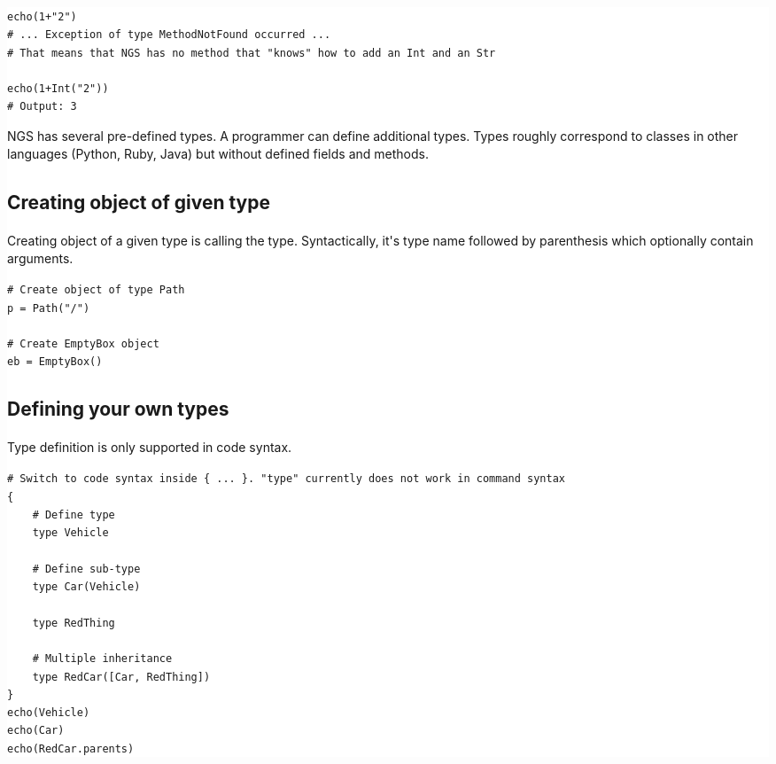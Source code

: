 	echo(1+"2")
	# ... Exception of type MethodNotFound occurred ...
	# That means that NGS has no method that "knows" how to add an Int and an Str

	echo(1+Int("2"))
	# Output: 3

NGS has several pre-defined types. A programmer can define additional types. Types roughly correspond to classes in other languages (Python, Ruby, Java) but without defined fields and methods.

## Creating object of given type

Creating object of a given type is calling the type. Syntactically, it's type name followed by parenthesis which optionally contain arguments.

	# Create object of type Path
	p = Path("/")

	# Create EmptyBox object
	eb = EmptyBox()

## Defining your own types

Type definition is only supported in code syntax.

	# Switch to code syntax inside { ... }. "type" currently does not work in command syntax
	{
		# Define type
		type Vehicle

		# Define sub-type
		type Car(Vehicle)

		type RedThing

		# Multiple inheritance
		type RedCar([Car, RedThing])
	}
	echo(Vehicle)
	echo(Car)
	echo(RedCar.parents)

